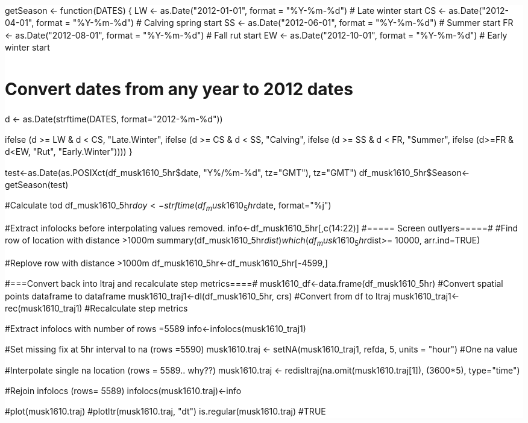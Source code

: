 getSeason <- function(DATES) {
  LW <- as.Date("2012-01-01", format = "%Y-%m-%d") # Late winter start
  CS <- as.Date("2012-04-01",  format = "%Y-%m-%d") # Calving spring start
  SS <- as.Date("2012-06-01",  format = "%Y-%m-%d") # Summer start
  FR <- as.Date("2012-08-01",  format = "%Y-%m-%d") # Fall rut start
  EW <- as.Date("2012-10-01", format = "%Y-%m-%d") # Early winter start
  
  # Convert dates from any year to 2012 dates
  d <- as.Date(strftime(DATES, format="2012-%m-%d"))
  
  ifelse (d >= LW & d < CS, "Late.Winter",
          ifelse (d >= CS & d < SS, "Calving",
                  ifelse (d >= SS & d < FR, "Summer", 
                          ifelse (d>=FR & d<EW, "Rut",
                                  "Early.Winter"))))
}


test<-as.Date(as.POSIXct(df_musk1610_5hr$date, "Y%/%m-%d", tz="GMT"), tz="GMT")
df_musk1610_5hr$Season<-getSeason(test)


#Calculate tod
df_musk1610_5hr$doy<-strftime(df_musk1610_5hr$date, format="%j")

#Extract infolocks before interpolating values removed. 
info<-df_musk1610_5hr[,c(14:22)]
#===== Screen outlyers=====#
#Find row of location with distance >1000m 
summary(df_musk1610_5hr$dist)
which(df_musk1610_5hr$dist>= 10000, arr.ind=TRUE)

#Replove row with distance >1000m
df_musk1610_5hr<-df_musk1610_5hr[-4599,]


#===Convert back into ltraj and recalculate step metrics====#
musk1610_df<-data.frame(df_musk1610_5hr) #Convert spatial points dataframe to dataframe
musk1610_traj1<-dl(df_musk1610_5hr, crs) #Convert from df to ltraj
musk1610_traj1<-rec(musk1610_traj1) #Recalculate step metrics 

#Extract infolocs with number of rows =5589
info<-infolocs(musk1610_traj1)

#Set missing fix at 5hr interval to na (rows =5590)
musk1610.traj <- setNA(musk1610_traj1, refda, 5, units = "hour")
#One na value

#Interpolate single na location (rows = 5589.. why??)
musk1610.traj <- redisltraj(na.omit(musk1610.traj[1]), (3600*5), type="time")

#Rejoin infolocs (rows= 5589)
infolocs(musk1610.traj)<-info


#plot(musk1610.traj)
#plotltr(musk1610.traj, "dt")
is.regular(musk1610.traj)
#TRUE
